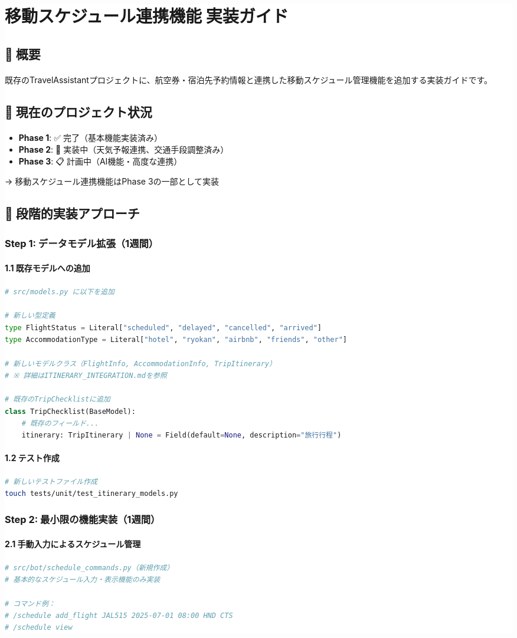 # 移動スケジュール連携機能 実装ガイド

## 🎯 概要

既存のTravelAssistantプロジェクトに、航空券・宿泊先予約情報と連携した移動スケジュール管理機能を追加する実装ガイドです。

## 📍 現在のプロジェクト状況

- **Phase 1**: ✅ 完了（基本機能実装済み）
- **Phase 2**: 🚧 実装中（天気予報連携、交通手段調整済み）
- **Phase 3**: 📋 計画中（AI機能・高度な連携）

→ 移動スケジュール連携機能はPhase 3の一部として実装

## 🔧 段階的実装アプローチ

### Step 1: データモデル拡張（1週間）

#### 1.1 既存モデルへの追加

```python
# src/models.py に以下を追加

# 新しい型定義
type FlightStatus = Literal["scheduled", "delayed", "cancelled", "arrived"]
type AccommodationType = Literal["hotel", "ryokan", "airbnb", "friends", "other"]

# 新しいモデルクラス（FlightInfo, AccommodationInfo, TripItinerary）
# ※ 詳細はITINERARY_INTEGRATION.mdを参照

# 既存のTripChecklistに追加
class TripChecklist(BaseModel):
    # 既存のフィールド...
    itinerary: TripItinerary | None = Field(default=None, description="旅行行程")
```

#### 1.2 テスト作成

```bash
# 新しいテストファイル作成
touch tests/unit/test_itinerary_models.py
```

### Step 2: 最小限の機能実装（1週間）

#### 2.1 手動入力によるスケジュール管理

```python
# src/bot/schedule_commands.py（新規作成）
# 基本的なスケジュール入力・表示機能のみ実装

# コマンド例：
# /schedule add_flight JAL515 2025-07-01 08:00 HND CTS
# /schedule view
```
